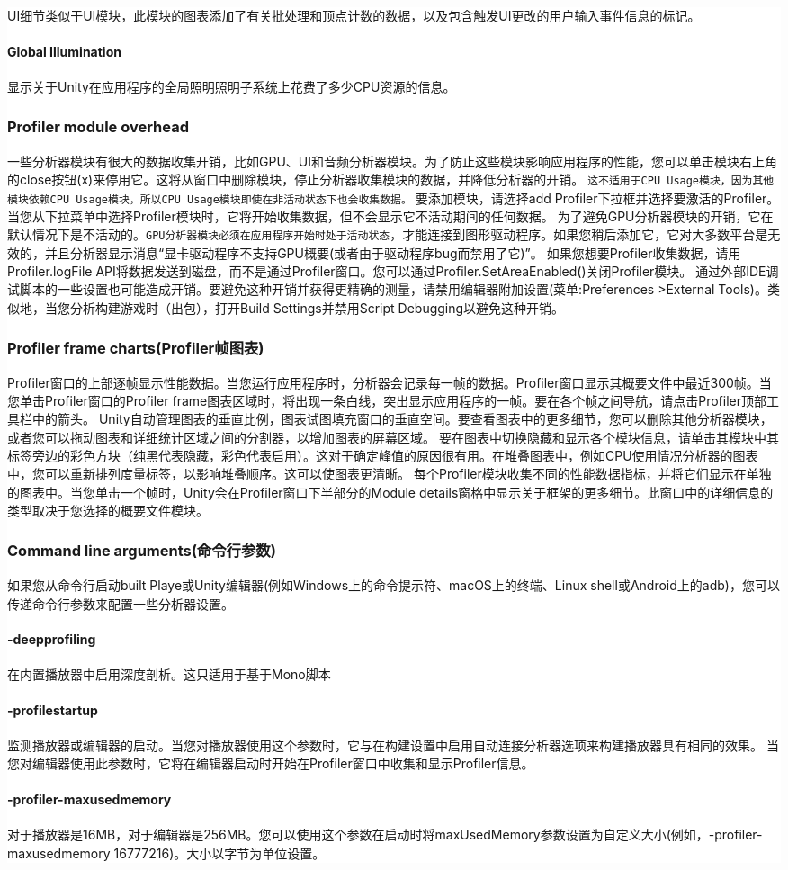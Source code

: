 UI细节类似于UI模块，此模块的图表添加了有关批处理和顶点计数的数据，以及包含触发UI更改的用户输入事件信息的标记。

#### Global Illumination

显示关于Unity在应用程序的全局照明照明子系统上花费了多少CPU资源的信息。

### Profiler module overhead

一些分析器模块有很大的数据收集开销，比如GPU、UI和音频分析器模块。为了防止这些模块影响应用程序的性能，您可以单击模块右上角的close按钮(x)来停用它。这将从窗口中删除模块，停止分析器收集模块的数据，并降低分析器的开销。 `这不适用于CPU Usage模块，因为其他模块依赖CPU Usage模块，所以CPU Usage模块即使在非活动状态下也会收集数据。` 要添加模块，请选择add Profiler下拉框并选择要激活的Profiler。当您从下拉菜单中选择Profiler模块时，它将开始收集数据，但不会显示它不活动期间的任何数据。 为了避免GPU分析器模块的开销，它在默认情况下是不活动的。`GPU分析器模块必须在应用程序开始时处于活动状态`，才能连接到图形驱动程序。如果您稍后添加它，它对大多数平台是无效的，并且分析器显示消息“显卡驱动程序不支持GPU概要(或者由于驱动程序bug而禁用了它)”。 如果您想要Profiler收集数据，请用Profiler.logFile API将数据发送到磁盘，而不是通过Profiler窗口。您可以通过Profiler.SetAreaEnabled()关闭Profiler模块。 通过外部IDE调试脚本的一些设置也可能造成开销。要避免这种开销并获得更精确的测量，请禁用编辑器附加设置(菜单:Preferences >External Tools)。类似地，当您分析构建游戏时（出包），打开Build Settings并禁用Script Debugging以避免这种开销。

### Profiler frame charts(Profiler帧图表)

Profiler窗口的上部逐帧显示性能数据。当您运行应用程序时，分析器会记录每一帧的数据。Profiler窗口显示其概要文件中最近300帧。当您单击Profiler窗口的Profiler frame图表区域时，将出现一条白线，突出显示应用程序的一帧。要在各个帧之间导航，请点击Profiler顶部工具栏中的箭头。 Unity自动管理图表的垂直比例，图表试图填充窗口的垂直空间。要查看图表中的更多细节，您可以删除其他分析器模块，或者您可以拖动图表和详细统计区域之间的分割器，以增加图表的屏幕区域。 要在图表中切换隐藏和显示各个模块信息，请单击其模块中其标签旁边的彩色方块（纯黑代表隐藏，彩色代表启用）。这对于确定峰值的原因很有用。在堆叠图表中，例如CPU使用情况分析器的图表中，您可以重新排列度量标签，以影响堆叠顺序。这可以使图表更清晰。 每个Profiler模块收集不同的性能数据指标，并将它们显示在单独的图表中。当您单击一个帧时，Unity会在Profiler窗口下半部分的Module details窗格中显示关于框架的更多细节。此窗口中的详细信息的类型取决于您选择的概要文件模块。

### Command line arguments(命令行参数)

如果您从命令行启动built Playe或Unity编辑器(例如Windows上的命令提示符、macOS上的终端、Linux shell或Android上的adb)，您可以传递命令行参数来配置一些分析器设置。

#### \-deepprofiling

在内置播放器中启用深度剖析。这只适用于基于Mono脚本

#### \-profilestartup

监测播放器或编辑器的启动。当您对播放器使用这个参数时，它与在构建设置中启用自动连接分析器选项来构建播放器具有相同的效果。 当您对编辑器使用此参数时，它将在编辑器启动时开始在Profiler窗口中收集和显示Profiler信息。

#### \-profiler-maxusedmemory

对于播放器是16MB，对于编辑器是256MB。您可以使用这个参数在启动时将maxUsedMemory参数设置为自定义大小(例如，-profiler-maxusedmemory 16777216)。大小以字节为单位设置。